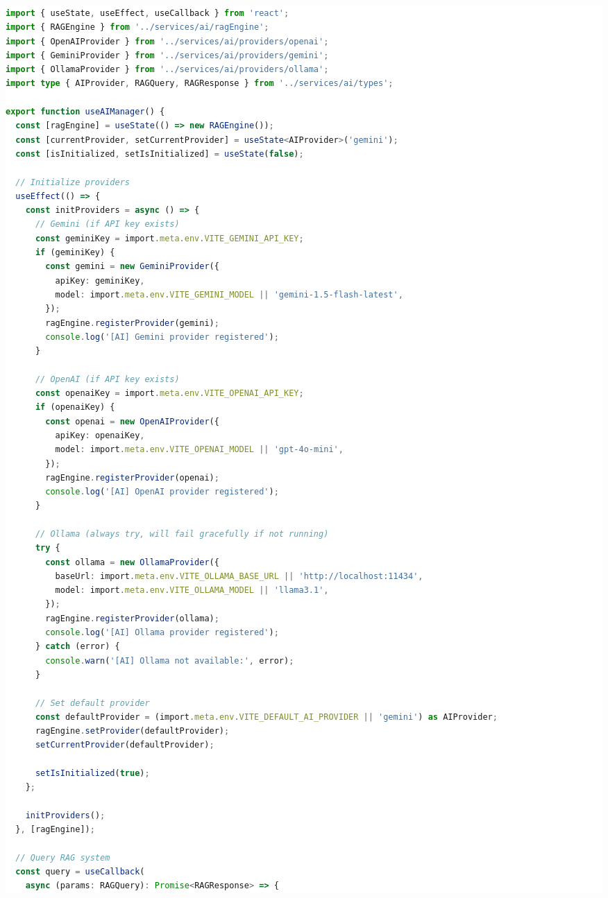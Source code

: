 ```typescript
import { useState, useEffect, useCallback } from 'react';
import { RAGEngine } from '../services/ai/ragEngine';
import { OpenAIProvider } from '../services/ai/providers/openai';
import { GeminiProvider } from '../services/ai/providers/gemini';
import { OllamaProvider } from '../services/ai/providers/ollama';
import type { AIProvider, RAGQuery, RAGResponse } from '../services/ai/types';

export function useAIManager() {
  const [ragEngine] = useState(() => new RAGEngine());
  const [currentProvider, setCurrentProvider] = useState<AIProvider>('gemini');
  const [isInitialized, setIsInitialized] = useState(false);

  // Initialize providers
  useEffect(() => {
    const initProviders = async () => {
      // Gemini (if API key exists)
      const geminiKey = import.meta.env.VITE_GEMINI_API_KEY;
      if (geminiKey) {
        const gemini = new GeminiProvider({
          apiKey: geminiKey,
          model: import.meta.env.VITE_GEMINI_MODEL || 'gemini-1.5-flash-latest',
        });
        ragEngine.registerProvider(gemini);
        console.log('[AI] Gemini provider registered');
      }

      // OpenAI (if API key exists)
      const openaiKey = import.meta.env.VITE_OPENAI_API_KEY;
      if (openaiKey) {
        const openai = new OpenAIProvider({
          apiKey: openaiKey,
          model: import.meta.env.VITE_OPENAI_MODEL || 'gpt-4o-mini',
        });
        ragEngine.registerProvider(openai);
        console.log('[AI] OpenAI provider registered');
      }

      // Ollama (always try, will fail gracefully if not running)
      try {
        const ollama = new OllamaProvider({
          baseUrl: import.meta.env.VITE_OLLAMA_BASE_URL || 'http://localhost:11434',
          model: import.meta.env.VITE_OLLAMA_MODEL || 'llama3.1',
        });
        ragEngine.registerProvider(ollama);
        console.log('[AI] Ollama provider registered');
      } catch (error) {
        console.warn('[AI] Ollama not available:', error);
      }

      // Set default provider
      const defaultProvider = (import.meta.env.VITE_DEFAULT_AI_PROVIDER || 'gemini') as AIProvider;
      ragEngine.setProvider(defaultProvider);
      setCurrentProvider(defaultProvider);

      setIsInitialized(true);
    };

    initProviders();
  }, [ragEngine]);

  // Query RAG system
  const query = useCallback(
    async (params: RAGQuery): Promise<RAGResponse> => {
```